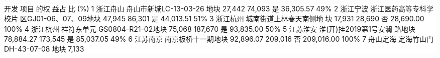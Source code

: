 开发
项目
的权
益占
比
(%)
1
浙江舟山
舟山市新城LC-13-03-26
地块
27,442
74,093
是
36,305.57
49%
2
浙江宁波
浙江医药高等专科学校片
区GJ01-06、07、09地块
47,945
86,301
是
44,013.51
51%
3
浙江杭州
城南街道上林春天南侧地
块
17,931
28,690
否
28,690.00
100%
4
浙江杭州
祥符东单元
GS0804-R21-02地块
75,068
187,670
是
93,835.00
50%
5
江苏淮安
淮(开)挂2019第1号安澜
路地块
78,884.27
173,545
是
85,037.05
49%
6
江苏南京
南京板桥十一期地块
92,896.07
209,016
否
209,016.00
100%
7
舟山定海
定海竹山门DH-43-07-08
地块
7,133